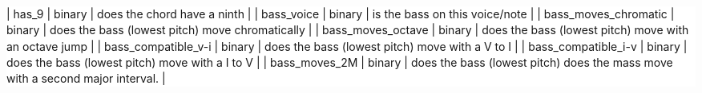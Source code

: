 | has_9                                           | binary | does the chord have a ninth                                                                        |
| bass_voice                                      | binary | is the bass on this voice/note                                                                     |
| bass_moves_chromatic                            | binary | does the bass (lowest pitch) move chromatically                                                    |
| bass_moves_octave                               | binary | does the bass (lowest pitch) move with an octave jump                                              |
| bass_compatible_v-i                             | binary | does the bass (lowest pitch) move with a V to I                                                    |
| bass_compatible_i-v                             | binary | does the bass (lowest pitch) move with a I to V                                                    |
| bass_moves_2M                                   | binary | does the bass (lowest pitch) does the mass move with a second major interval.                      |
